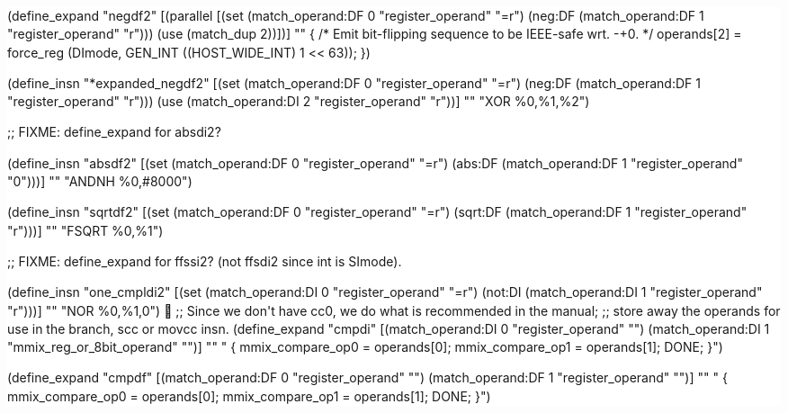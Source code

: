 (define_expand "negdf2"
  [(parallel [(set (match_operand:DF 0 "register_operand" "=r")
                   (neg:DF (match_operand:DF 1 "register_operand" "r")))
              (use (match_dup 2))])]
  ""
{
  /* Emit bit-flipping sequence to be IEEE-safe wrt. -+0.  */
  operands[2] = force_reg (DImode, GEN_INT ((HOST_WIDE_INT) 1 << 63));
})

(define_insn "*expanded_negdf2"
  [(set (match_operand:DF 0 "register_operand" "=r")
        (neg:DF (match_operand:DF 1 "register_operand" "r")))
   (use (match_operand:DI 2 "register_operand" "r"))]
  ""
  "XOR %0,%1,%2")

;; FIXME: define_expand for absdi2?

(define_insn "absdf2"
  [(set (match_operand:DF 0 "register_operand" "=r")
        (abs:DF (match_operand:DF 1 "register_operand" "0")))]
  ""
  "ANDNH %0,#8000")

(define_insn "sqrtdf2"
  [(set (match_operand:DF 0 "register_operand" "=r")
        (sqrt:DF (match_operand:DF 1 "register_operand" "r")))]
  ""
  "FSQRT %0,%1")

;; FIXME: define_expand for ffssi2? (not ffsdi2 since int is SImode).

(define_insn "one_cmpldi2"
  [(set (match_operand:DI 0 "register_operand" "=r")
        (not:DI (match_operand:DI 1 "register_operand" "r")))]
  ""
  "NOR %0,%1,0")

;; Since we don't have cc0, we do what is recommended in the manual;
;; store away the operands for use in the branch, scc or movcc insn.
(define_expand "cmpdi"
  [(match_operand:DI 0 "register_operand" "")
   (match_operand:DI 1 "mmix_reg_or_8bit_operand" "")]
  ""
  "
{
  mmix_compare_op0 = operands[0];
  mmix_compare_op1 = operands[1];
  DONE;
}")

(define_expand "cmpdf"
  [(match_operand:DF 0 "register_operand" "")
   (match_operand:DF 1 "register_operand" "")]
  ""
  "
{
  mmix_compare_op0 = operands[0];
  mmix_compare_op1 = operands[1];
  DONE;
}")
